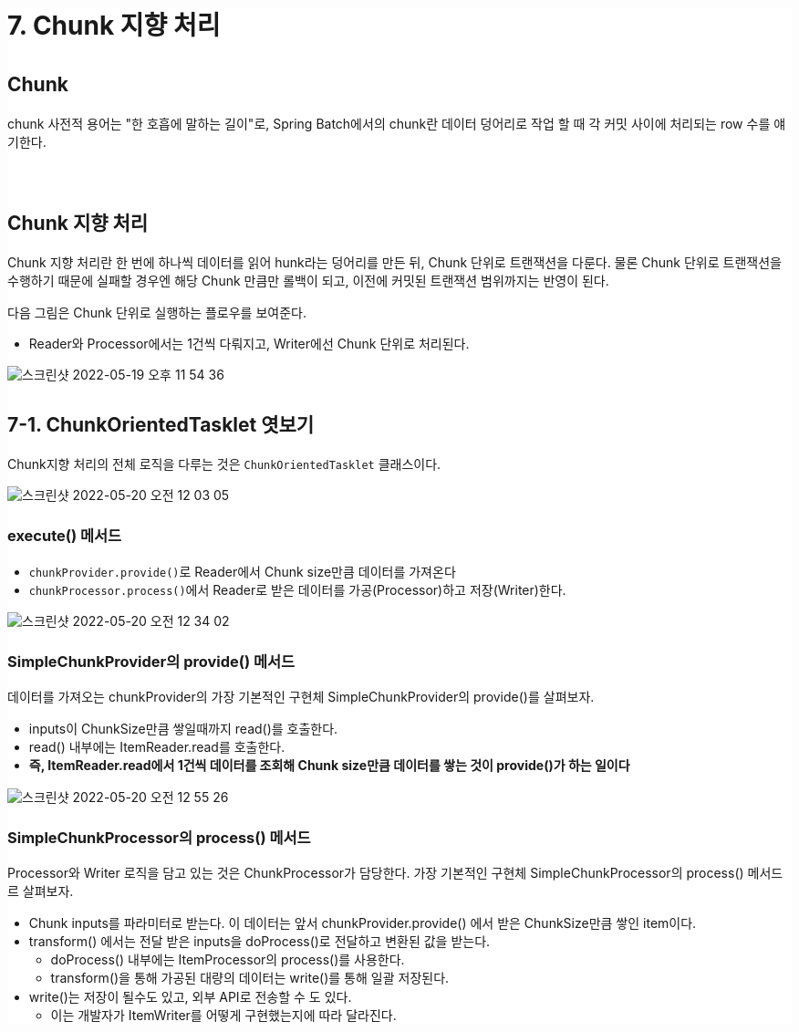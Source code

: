 # 7. Chunk 지향 처리
## Chunk
chunk 사전적 용어는 "한 호흡에 말하는 길이"로, Spring Batch에서의 chunk란 데이터 덩어리로 작업 할 때 각 커밋 사이에 처리되는 row 수를 얘기한다. 

<br>

## Chunk 지향 처리
Chunk 지향 처리란 한 번에 하나씩 데이터를 읽어 hunk라는 덩어리를 만든 뒤, Chunk 단위로 트랜잭션을 다룬다.
물론 Chunk 단위로 트랜잭션을 수행하기 때문에 실패할 경우엔 해당 Chunk 만큼만 롤백이 되고, 이전에 커밋된 트랜잭션 범위까지는 반영이 된다.

다음 그림은 Chunk 단위로 실행하는 플로우를 보여준다.
- Reader와 Processor에서는 1건씩 다뤄지고, Writer에선 Chunk 단위로 처리된다.
  
<img width="610" alt="스크린샷 2022-05-19 오후 11 54 36" src="https://user-images.githubusercontent.com/54282927/169326605-d9c0c12b-0e63-4bef-b27e-76d665a421c2.png">

<br>

## 7-1. ChunkOrientedTasklet 엿보기 
Chunk지향 처리의 전체 로직을 다루는 것은 `ChunkOrientedTasklet` 클래스이다.

<img width="800" alt="스크린샷 2022-05-20 오전 12 03 05" src="https://user-images.githubusercontent.com/54282927/169328401-01b7fa97-f8f6-455c-8a76-372cbfb4aa06.png">

<br>

### execute() 메서드
- `chunkProvider.provide()`로 Reader에서 Chunk size만큼 데이터를 가져온다
- `chunkProcessor.process()`에서 Reader로 받은 데이터를 가공(Processor)하고 저장(Writer)한다.

<img width="800" alt="스크린샷 2022-05-20 오전 12 34 02" src="https://user-images.githubusercontent.com/54282927/169338064-faed7a41-fc12-4eab-85bd-f6630f721299.png">

<br>

### SimpleChunkProvider의 provide() 메서드 
데이터를 가져오는 chunkProvider의 가장 기본적인 구현체 SimpleChunkProvider의 provide()를 살펴보자.
- inputs이 ChunkSize만큼 쌓일때까지 read()를 호출한다.
- read() 내부에는  ItemReader.read를 호출한다.
- **즉, ItemReader.read에서 1건씩 데이터를 조회해 Chunk size만큼 데이터를 쌓는 것이 provide()가 하는 일이다**

<img width="700" alt="스크린샷 2022-05-20 오전 12 55 26" src="https://user-images.githubusercontent.com/54282927/169344506-27a6b41c-badf-4d37-97bf-22d5acf91acc.png">

<br>

### SimpleChunkProcessor의 process() 메서드  
Processor와 Writer 로직을 담고 있는 것은 ChunkProcessor가 담당한다. 
가장 기본적인 구현체 SimpleChunkProcessor의 process() 메서드르 살펴보자.
- Chunk inputs를 파라미터로 받는다. 이 데이터는 앞서 chunkProvider.provide() 에서 받은 ChunkSize만큼 쌓인 item이다.
- transform() 에서는 전달 받은 inputs을 doProcess()로 전달하고 변환된 값을 받는다. 
	- doProcess() 내부에는 ItemProcessor의 process()를 사용한다. 
	- transform()을 통해 가공된 대량의 데이터는 write()를 통해 일괄 저장된다. 
- write()는 저장이 될수도 있고, 외부 API로 전송할 수 도 있다. 
	- 이는 개발자가 ItemWriter를 어떻게 구현했는지에 따라 달라진다.

